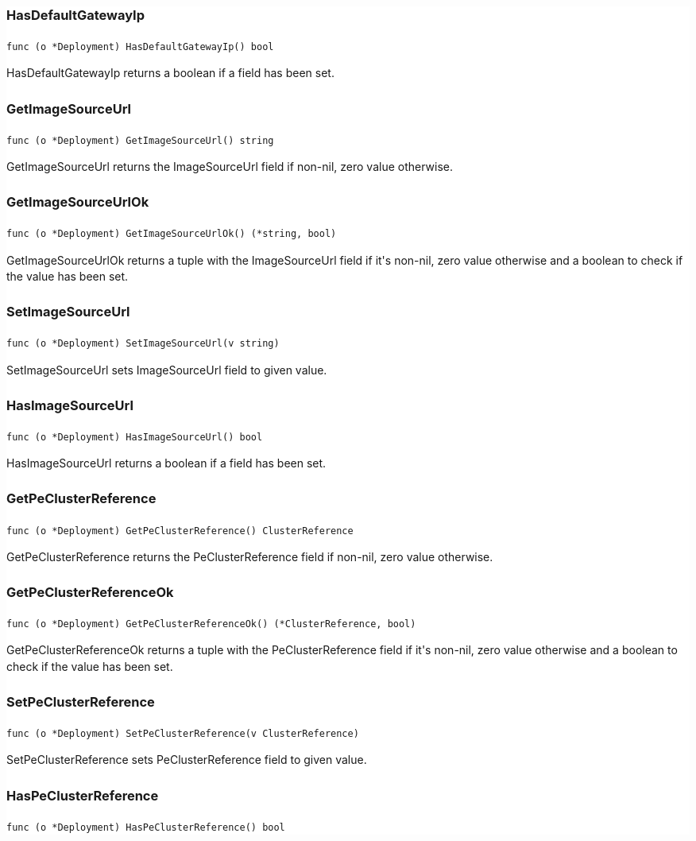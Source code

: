 ### HasDefaultGatewayIp

`func (o *Deployment) HasDefaultGatewayIp() bool`

HasDefaultGatewayIp returns a boolean if a field has been set.

### GetImageSourceUrl

`func (o *Deployment) GetImageSourceUrl() string`

GetImageSourceUrl returns the ImageSourceUrl field if non-nil, zero value otherwise.

### GetImageSourceUrlOk

`func (o *Deployment) GetImageSourceUrlOk() (*string, bool)`

GetImageSourceUrlOk returns a tuple with the ImageSourceUrl field if it's non-nil, zero value otherwise
and a boolean to check if the value has been set.

### SetImageSourceUrl

`func (o *Deployment) SetImageSourceUrl(v string)`

SetImageSourceUrl sets ImageSourceUrl field to given value.

### HasImageSourceUrl

`func (o *Deployment) HasImageSourceUrl() bool`

HasImageSourceUrl returns a boolean if a field has been set.

### GetPeClusterReference

`func (o *Deployment) GetPeClusterReference() ClusterReference`

GetPeClusterReference returns the PeClusterReference field if non-nil, zero value otherwise.

### GetPeClusterReferenceOk

`func (o *Deployment) GetPeClusterReferenceOk() (*ClusterReference, bool)`

GetPeClusterReferenceOk returns a tuple with the PeClusterReference field if it's non-nil, zero value otherwise
and a boolean to check if the value has been set.

### SetPeClusterReference

`func (o *Deployment) SetPeClusterReference(v ClusterReference)`

SetPeClusterReference sets PeClusterReference field to given value.

### HasPeClusterReference

`func (o *Deployment) HasPeClusterReference() bool`
